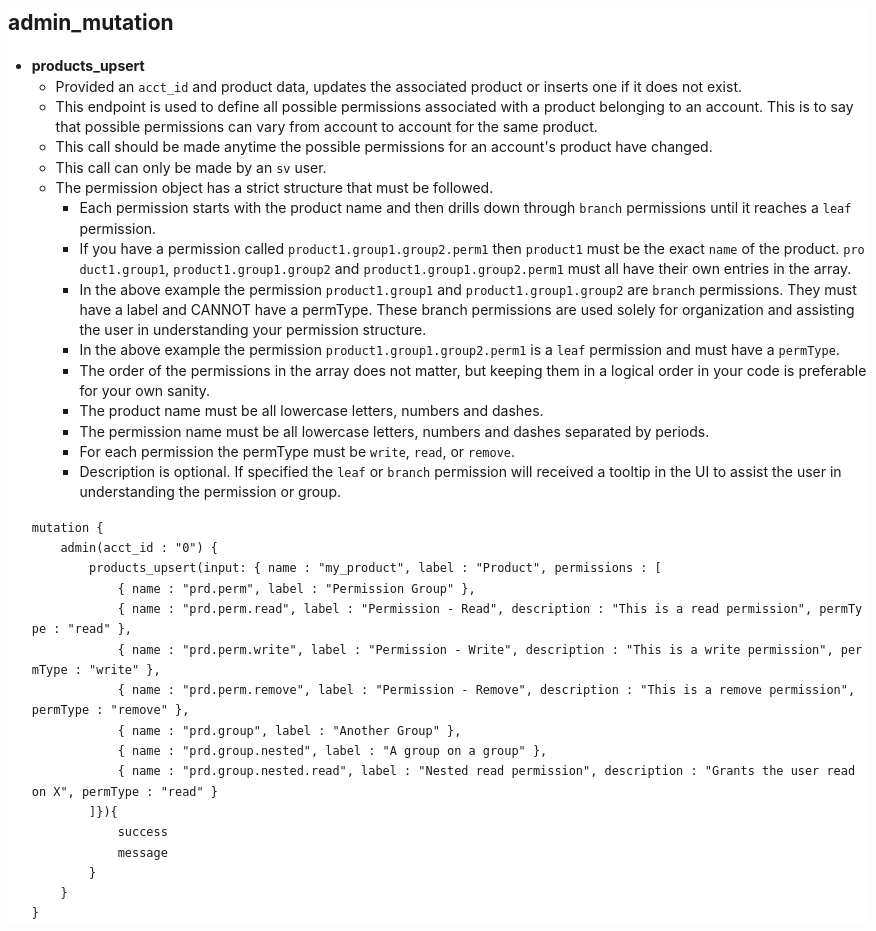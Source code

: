 ## admin_mutation
- **products_upsert**
	- Provided an `acct_id` and product data, updates the associated product or inserts one if it does not exist.
	- This endpoint is used to define all possible permissions associated with a product belonging to an account. This is to say that possible permissions can vary from account to account for the same product.
	- This call should be made anytime the possible permissions for an account's product have changed.
	- This call can only be made by an `sv` user.
	- The permission object has a strict structure that must be followed.
		- Each permission starts with the product name and then drills down through `branch` permissions until it reaches a `leaf` permission.
		- If you have a permission called `product1.group1.group2.perm1` then `product1` must be the exact `name` of the product. `product1.group1`, `product1.group1.group2` and `product1.group1.group2.perm1` must all have their own entries in the array.
		- In the above example the permission `product1.group1` and `product1.group1.group2` are `branch` permissions. They must have a label and CANNOT have a permType. These branch permissions are used solely for organization and assisting the user in understanding your permission structure.
		- In the above example the permission `product1.group1.group2.perm1` is a `leaf` permission and must have a `permType`.
		- The order of the permissions in the array does not matter, but keeping them in a logical order in your code is preferable for your own sanity.
		- The product name must be all lowercase letters, numbers and dashes.
		- The permission name must be all lowercase letters, numbers and dashes separated by periods.
		- For each permission the permType must be `write`, `read`, or `remove`.
		- Description is optional. If specified the `leaf` or `branch` permission will received a tooltip in the UI to assist the user in understanding the permission or group.
	```
	mutation {
		admin(acct_id : "0") {
			products_upsert(input: { name : "my_product", label : "Product", permissions : [
				{ name : "prd.perm", label : "Permission Group" },
				{ name : "prd.perm.read", label : "Permission - Read", description : "This is a read permission", permType : "read" },
				{ name : "prd.perm.write", label : "Permission - Write", description : "This is a write permission", permType : "write" },
				{ name : "prd.perm.remove", label : "Permission - Remove", description : "This is a remove permission", permType : "remove" },
				{ name : "prd.group", label : "Another Group" },
				{ name : "prd.group.nested", label : "A group on a group" },
				{ name : "prd.group.nested.read", label : "Nested read permission", description : "Grants the user read on X", permType : "read" }
			]}){
				success
				message
			}
		}
	}
	```
